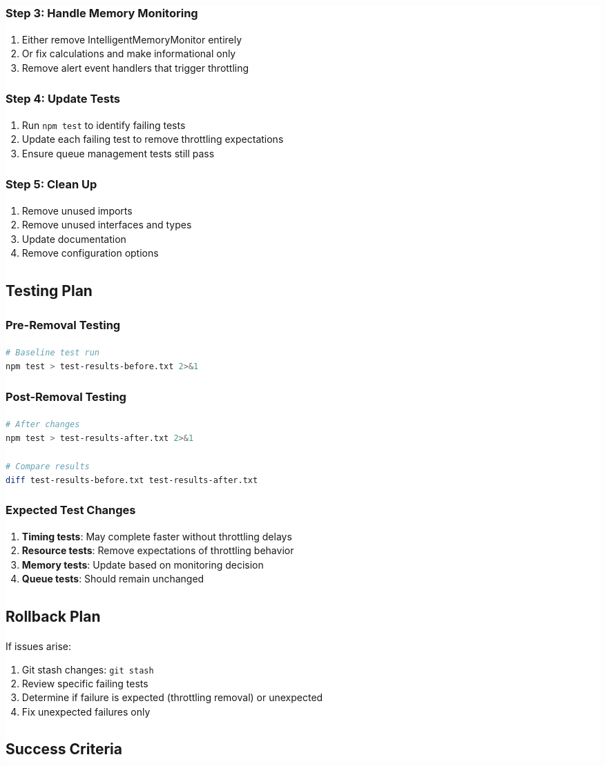 ### Step 3: Handle Memory Monitoring
1. Either remove IntelligentMemoryMonitor entirely
2. Or fix calculations and make informational only
3. Remove alert event handlers that trigger throttling

### Step 4: Update Tests
1. Run `npm test` to identify failing tests
2. Update each failing test to remove throttling expectations
3. Ensure queue management tests still pass

### Step 5: Clean Up
1. Remove unused imports
2. Remove unused interfaces and types
3. Update documentation
4. Remove configuration options

## Testing Plan

### Pre-Removal Testing
```bash
# Baseline test run
npm test > test-results-before.txt 2>&1
```

### Post-Removal Testing
```bash
# After changes
npm test > test-results-after.txt 2>&1

# Compare results
diff test-results-before.txt test-results-after.txt
```

### Expected Test Changes
1. **Timing tests**: May complete faster without throttling delays
2. **Resource tests**: Remove expectations of throttling behavior
3. **Memory tests**: Update based on monitoring decision
4. **Queue tests**: Should remain unchanged

## Rollback Plan

If issues arise:
1. Git stash changes: `git stash`
2. Review specific failing tests
3. Determine if failure is expected (throttling removal) or unexpected
4. Fix unexpected failures only

## Success Criteria
